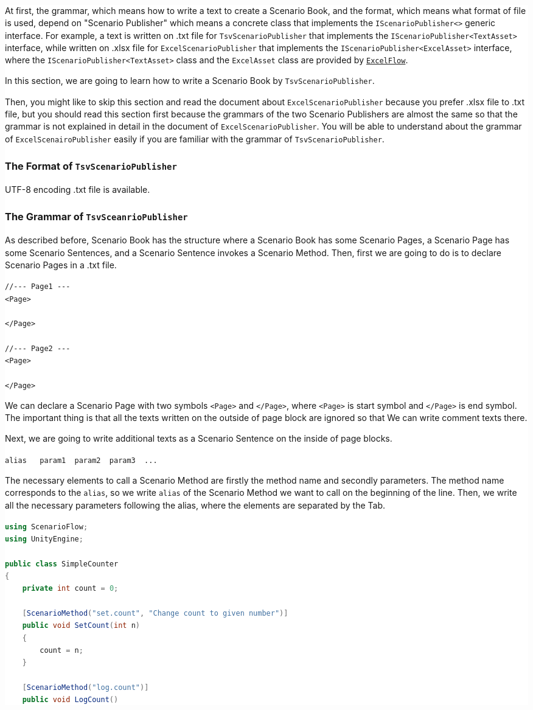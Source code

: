 At first, the grammar, which means how to write a text to create a Scenario Book, and the format, which means what format of file is used, depend on "Scenario Publisher" which means a concrete class that implements the `IScenarioPublisher<>` generic interface. For example, a text is written on .txt file for `TsvScenarioPublisher` that implements the `IScenarioPublisher<TextAsset>` interface, while written on .xlsx file for `ExcelScenarioPublisher` that implements the `IScenarioPublisher<ExcelAsset>` interface, where the `IScenarioPublisher<TextAsset>` class and the `ExcelAsset` class are provided by [`ExcelFlow`](ExcelFlow.md).

In this section, we are going to learn how to write a Scenario Book by `TsvScenarioPublisher`.

Then, you might like to skip this section and read the document about `ExcelScenarioPublisher` because you prefer .xlsx file to .txt file, but you should read this section first because the grammars of the two Scenario Publishers are almost the same so that the grammar is not explained in detail in the document of `ExcelScenarioPublisher`. You will be able to understand about the grammar of `ExcelScenairoPublisher` easily if you are familiar with the grammar of `TsvScenarioPublisher`.

### The Format of `TsvScenarioPublisher`

UTF-8 encoding .txt file is available.

### The Grammar of `TsvSceanrioPublisher`

As described before, Scenario Book has the structure where a Scenario Book has some Scenario Pages, a Scenario Page has some Scenario Sentences, and a Scenario Sentence invokes a Scenario Method. Then, first we are going to do is to declare Scenario Pages in a .txt file.

```txt:SimpleCounting.txt
//--- Page1 ---
<Page>

</Page>

//--- Page2 ---
<Page>

</Page>
```

We can declare a Scenario Page with two symbols `<Page>` and `</Page>`, where `<Page>` is start symbol and `</Page>` is end symbol. The important thing is that all the texts written on the outside of page block are ignored so that We can write comment texts there.

Next, we are going to write additional texts as a Scenario Sentence on the inside of page blocks.

```
alias   param1  param2  param3  ...
```

The necessary elements to call a Scenario Method are firstly the method name and secondly parameters. The method name corresponds to the `alias`, so we write `alias` of the Scenario Method we want to call on the beginning of the line. Then, we write all the necessary parameters following the alias, where the elements are separated by the Tab.

```cs:SimpleCounter.cs
using ScenarioFlow;
using UnityEngine;

public class SimpleCounter
{
    private int count = 0;

    [ScenarioMethod("set.count", "Change count to given number")]
    public void SetCount(int n)
    {
        count = n;
    }

    [ScenarioMethod("log.count")]
    public void LogCount()
```